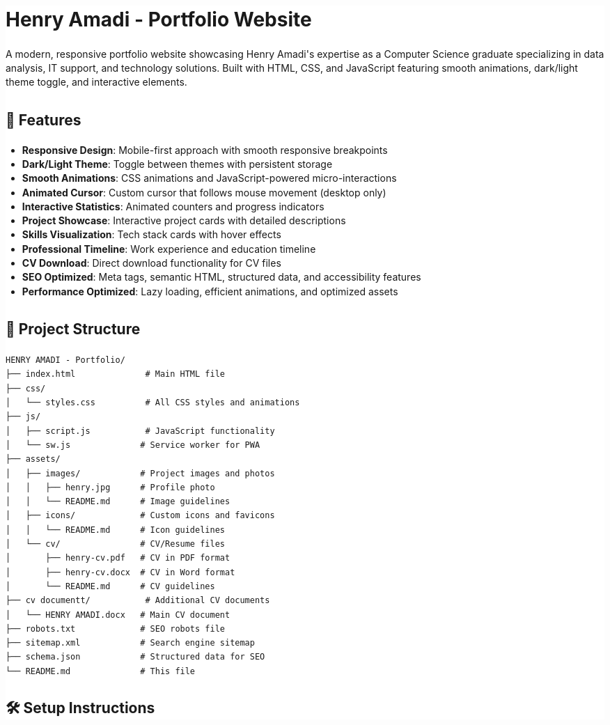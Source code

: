 # Henry Amadi - Portfolio Website

A modern, responsive portfolio website showcasing Henry Amadi's expertise as a Computer Science graduate specializing in data analysis, IT support, and technology solutions. Built with HTML, CSS, and JavaScript featuring smooth animations, dark/light theme toggle, and interactive elements.

## 🚀 Features

- **Responsive Design**: Mobile-first approach with smooth responsive breakpoints
- **Dark/Light Theme**: Toggle between themes with persistent storage
- **Smooth Animations**: CSS animations and JavaScript-powered micro-interactions
- **Animated Cursor**: Custom cursor that follows mouse movement (desktop only)
- **Interactive Statistics**: Animated counters and progress indicators
- **Project Showcase**: Interactive project cards with detailed descriptions
- **Skills Visualization**: Tech stack cards with hover effects
- **Professional Timeline**: Work experience and education timeline
- **CV Download**: Direct download functionality for CV files
- **SEO Optimized**: Meta tags, semantic HTML, structured data, and accessibility features
- **Performance Optimized**: Lazy loading, efficient animations, and optimized assets

## 📁 Project Structure

```
HENRY AMADI - Portfolio/
├── index.html              # Main HTML file
├── css/
│   └── styles.css          # All CSS styles and animations
├── js/
│   ├── script.js           # JavaScript functionality
│   └── sw.js              # Service worker for PWA
├── assets/
│   ├── images/            # Project images and photos
│   │   ├── henry.jpg      # Profile photo
│   │   └── README.md      # Image guidelines
│   ├── icons/             # Custom icons and favicons
│   │   └── README.md      # Icon guidelines
│   └── cv/                # CV/Resume files
│       ├── henry-cv.pdf   # CV in PDF format
│       ├── henry-cv.docx  # CV in Word format
│       └── README.md      # CV guidelines
├── cv documentt/           # Additional CV documents
│   └── HENRY AMADI.docx   # Main CV document
├── robots.txt             # SEO robots file
├── sitemap.xml            # Search engine sitemap
├── schema.json            # Structured data for SEO
└── README.md              # This file
```

## 🛠️ Setup Instructions
